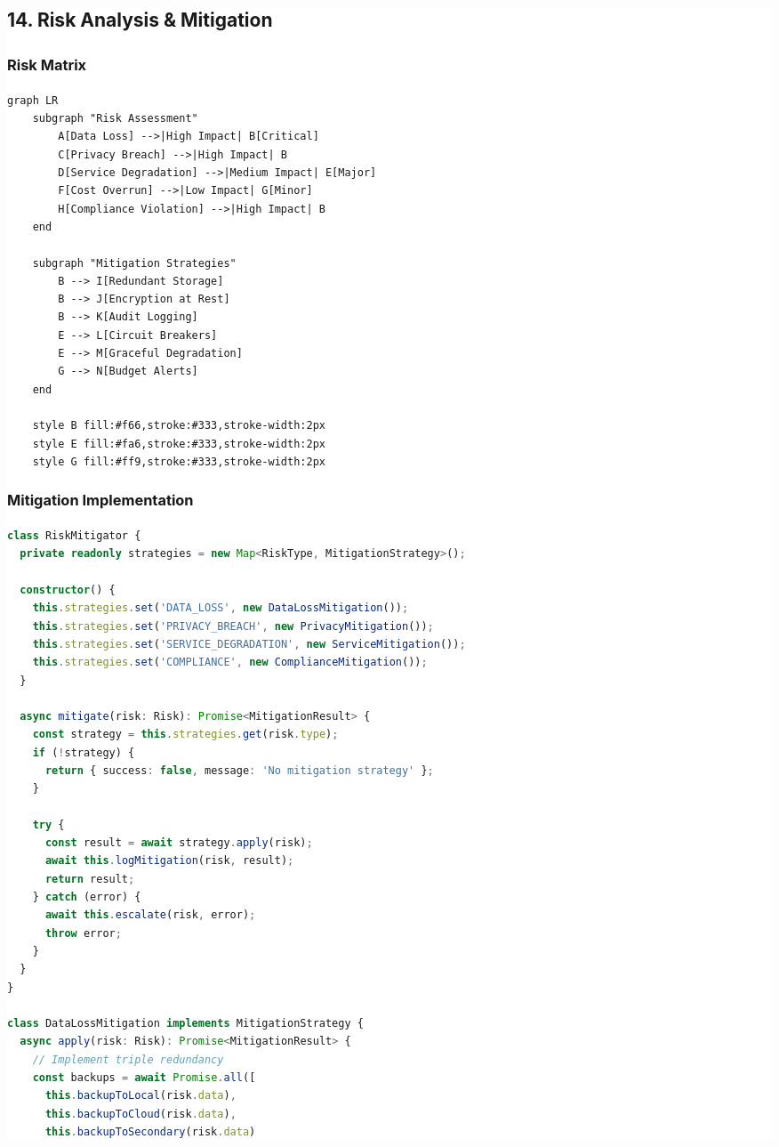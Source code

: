 ## 14. Risk Analysis & Mitigation

### Risk Matrix
```mermaid
graph LR
    subgraph "Risk Assessment"
        A[Data Loss] -->|High Impact| B[Critical]
        C[Privacy Breach] -->|High Impact| B
        D[Service Degradation] -->|Medium Impact| E[Major]
        F[Cost Overrun] -->|Low Impact| G[Minor]
        H[Compliance Violation] -->|High Impact| B
    end

    subgraph "Mitigation Strategies"
        B --> I[Redundant Storage]
        B --> J[Encryption at Rest]
        B --> K[Audit Logging]
        E --> L[Circuit Breakers]
        E --> M[Graceful Degradation]
        G --> N[Budget Alerts]
    end

    style B fill:#f66,stroke:#333,stroke-width:2px
    style E fill:#fa6,stroke:#333,stroke-width:2px
    style G fill:#ff9,stroke:#333,stroke-width:2px
```

### Mitigation Implementation
```typescript
class RiskMitigator {
  private readonly strategies = new Map<RiskType, MitigationStrategy>();

  constructor() {
    this.strategies.set('DATA_LOSS', new DataLossMitigation());
    this.strategies.set('PRIVACY_BREACH', new PrivacyMitigation());
    this.strategies.set('SERVICE_DEGRADATION', new ServiceMitigation());
    this.strategies.set('COMPLIANCE', new ComplianceMitigation());
  }

  async mitigate(risk: Risk): Promise<MitigationResult> {
    const strategy = this.strategies.get(risk.type);
    if (!strategy) {
      return { success: false, message: 'No mitigation strategy' };
    }

    try {
      const result = await strategy.apply(risk);
      await this.logMitigation(risk, result);
      return result;
    } catch (error) {
      await this.escalate(risk, error);
      throw error;
    }
  }
}

class DataLossMitigation implements MitigationStrategy {
  async apply(risk: Risk): Promise<MitigationResult> {
    // Implement triple redundancy
    const backups = await Promise.all([
      this.backupToLocal(risk.data),
      this.backupToCloud(risk.data),
      this.backupToSecondary(risk.data)
```